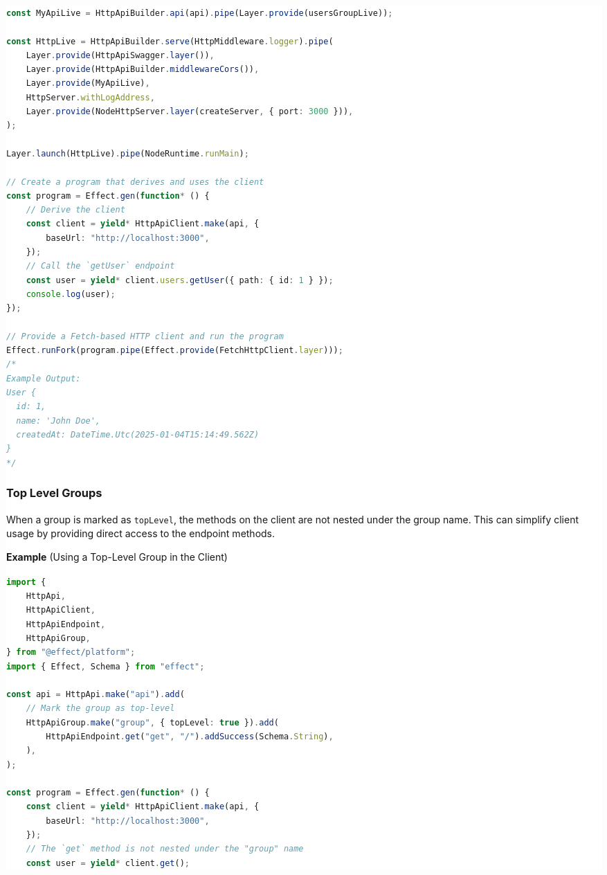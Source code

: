 ```ts
const MyApiLive = HttpApiBuilder.api(api).pipe(Layer.provide(usersGroupLive));

const HttpLive = HttpApiBuilder.serve(HttpMiddleware.logger).pipe(
    Layer.provide(HttpApiSwagger.layer()),
    Layer.provide(HttpApiBuilder.middlewareCors()),
    Layer.provide(MyApiLive),
    HttpServer.withLogAddress,
    Layer.provide(NodeHttpServer.layer(createServer, { port: 3000 })),
);

Layer.launch(HttpLive).pipe(NodeRuntime.runMain);

// Create a program that derives and uses the client
const program = Effect.gen(function* () {
    // Derive the client
    const client = yield* HttpApiClient.make(api, {
        baseUrl: "http://localhost:3000",
    });
    // Call the `getUser` endpoint
    const user = yield* client.users.getUser({ path: { id: 1 } });
    console.log(user);
});

// Provide a Fetch-based HTTP client and run the program
Effect.runFork(program.pipe(Effect.provide(FetchHttpClient.layer)));
/*
Example Output:
User {
  id: 1,
  name: 'John Doe',
  createdAt: DateTime.Utc(2025-01-04T15:14:49.562Z)
}
*/
```

### Top Level Groups

When a group is marked as `topLevel`, the methods on the client are not nested under the group name. This can simplify client usage by providing direct access to the endpoint methods.

**Example** (Using a Top-Level Group in the Client)

```ts
import {
    HttpApi,
    HttpApiClient,
    HttpApiEndpoint,
    HttpApiGroup,
} from "@effect/platform";
import { Effect, Schema } from "effect";

const api = HttpApi.make("api").add(
    // Mark the group as top-level
    HttpApiGroup.make("group", { topLevel: true }).add(
        HttpApiEndpoint.get("get", "/").addSuccess(Schema.String),
    ),
);

const program = Effect.gen(function* () {
    const client = yield* HttpApiClient.make(api, {
        baseUrl: "http://localhost:3000",
    });
    // The `get` method is not nested under the "group" name
    const user = yield* client.get();
```